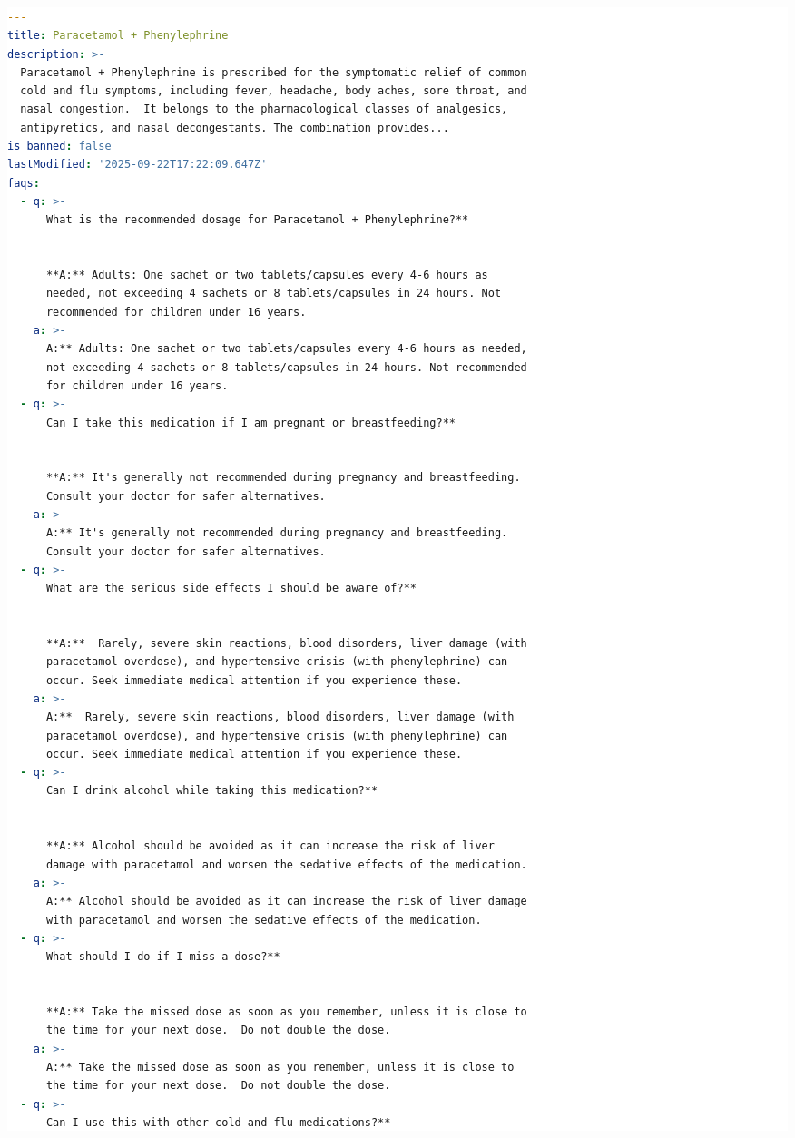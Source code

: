 ```yaml
---
title: Paracetamol + Phenylephrine
description: >-
  Paracetamol + Phenylephrine is prescribed for the symptomatic relief of common
  cold and flu symptoms, including fever, headache, body aches, sore throat, and
  nasal congestion.  It belongs to the pharmacological classes of analgesics,
  antipyretics, and nasal decongestants. The combination provides...
is_banned: false
lastModified: '2025-09-22T17:22:09.647Z'
faqs:
  - q: >-
      What is the recommended dosage for Paracetamol + Phenylephrine?**


      **A:** Adults: One sachet or two tablets/capsules every 4-6 hours as
      needed, not exceeding 4 sachets or 8 tablets/capsules in 24 hours. Not
      recommended for children under 16 years.
    a: >-
      A:** Adults: One sachet or two tablets/capsules every 4-6 hours as needed,
      not exceeding 4 sachets or 8 tablets/capsules in 24 hours. Not recommended
      for children under 16 years.
  - q: >-
      Can I take this medication if I am pregnant or breastfeeding?**


      **A:** It's generally not recommended during pregnancy and breastfeeding.
      Consult your doctor for safer alternatives.
    a: >-
      A:** It's generally not recommended during pregnancy and breastfeeding.
      Consult your doctor for safer alternatives.
  - q: >-
      What are the serious side effects I should be aware of?**


      **A:**  Rarely, severe skin reactions, blood disorders, liver damage (with
      paracetamol overdose), and hypertensive crisis (with phenylephrine) can
      occur. Seek immediate medical attention if you experience these.
    a: >-
      A:**  Rarely, severe skin reactions, blood disorders, liver damage (with
      paracetamol overdose), and hypertensive crisis (with phenylephrine) can
      occur. Seek immediate medical attention if you experience these.
  - q: >-
      Can I drink alcohol while taking this medication?**


      **A:** Alcohol should be avoided as it can increase the risk of liver
      damage with paracetamol and worsen the sedative effects of the medication.
    a: >-
      A:** Alcohol should be avoided as it can increase the risk of liver damage
      with paracetamol and worsen the sedative effects of the medication.
  - q: >-
      What should I do if I miss a dose?**


      **A:** Take the missed dose as soon as you remember, unless it is close to
      the time for your next dose.  Do not double the dose.
    a: >-
      A:** Take the missed dose as soon as you remember, unless it is close to
      the time for your next dose.  Do not double the dose.
  - q: >-
      Can I use this with other cold and flu medications?**


```